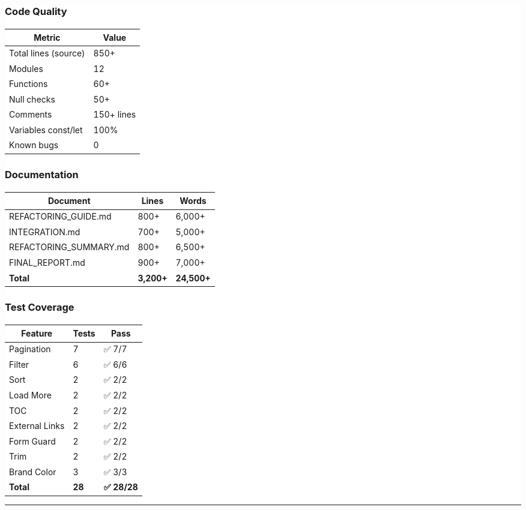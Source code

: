 ### Code Quality

| Metric | Value |
|--------|-------|
| Total lines (source) | 850+ |
| Modules | 12 |
| Functions | 60+ |
| Null checks | 50+ |
| Comments | 150+ lines |
| Variables const/let | 100% |
| Known bugs | 0 |

### Documentation

| Document | Lines | Words |
|----------|-------|-------|
| REFACTORING_GUIDE.md | 800+ | 6,000+ |
| INTEGRATION.md | 700+ | 5,000+ |
| REFACTORING_SUMMARY.md | 800+ | 6,500+ |
| FINAL_REPORT.md | 900+ | 7,000+ |
| **Total** | **3,200+** | **24,500+** |

### Test Coverage

| Feature | Tests | Pass |
|---------|-------|------|
| Pagination | 7 | ✅ 7/7 |
| Filter | 6 | ✅ 6/6 |
| Sort | 2 | ✅ 2/2 |
| Load More | 2 | ✅ 2/2 |
| TOC | 2 | ✅ 2/2 |
| External Links | 2 | ✅ 2/2 |
| Form Guard | 2 | ✅ 2/2 |
| Trim | 2 | ✅ 2/2 |
| Brand Color | 3 | ✅ 3/3 |
| **Total** | **28** | **✅ 28/28** |

---